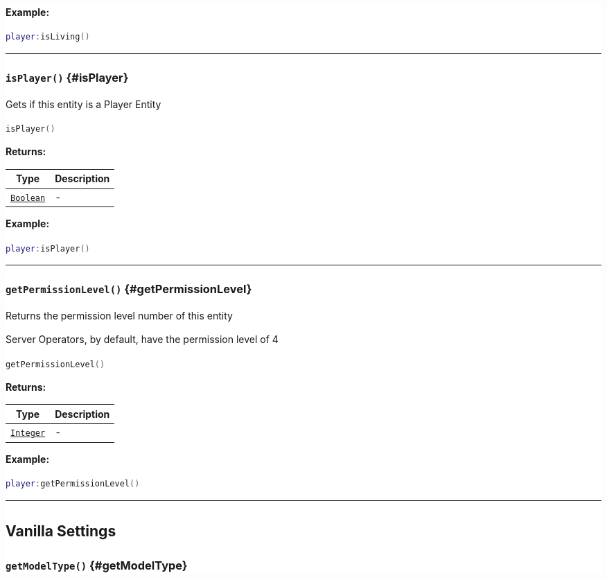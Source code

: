**Example:**

```lua
player:isLiving()
```

---

### <code>isPlayer()</code> \{#isPlayer}

Gets if this entity is a Player Entity

```lua
isPlayer()
```

**Returns:**

| Type                                              | Description |
| ------------------------------------------------- | ----------- |
| <code>[Boolean](/tutorials/types/Booleans)</code> | -           |

**Example:**

```lua
player:isPlayer()
```

---

### <code>getPermissionLevel()</code> \{#getPermissionLevel}

Returns the permission level number of this entity

Server Operators, by default, have the permission level of 4

```lua
getPermissionLevel()
```

**Returns:**

| Type                                             | Description |
| ------------------------------------------------ | ----------- |
| <code>[Integer](/tutorials/types/Numbers)</code> | -           |

**Example:**

```lua
player:getPermissionLevel()
```

---

## Vanilla Settings

### <code>getModelType()</code> \{#getModelType}
